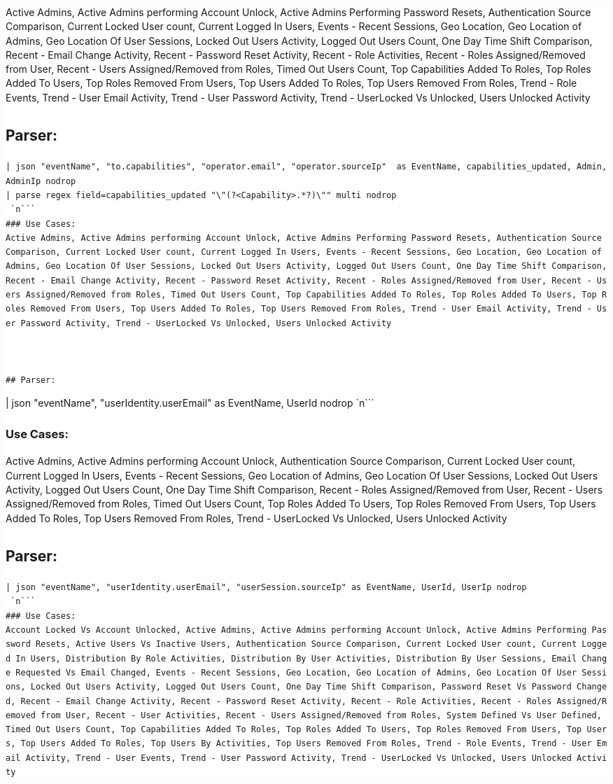 Active Admins, Active Admins performing Account Unlock, Active Admins Performing Password Resets, Authentication Source Comparison, Current Locked User count, Current Logged In Users, Events - Recent Sessions, Geo Location, Geo Location of Admins, Geo Location Of User Sessions, Locked Out Users Activity, Logged Out Users Count, One Day Time Shift Comparison, Recent - Email Change Activity, Recent - Password Reset Activity, Recent - Role Activities, Recent - Roles Assigned/Removed from User, Recent - Users Assigned/Removed from Roles, Timed Out Users Count, Top Capabilities Added To Roles, Top Roles Added To Users, Top Roles Removed From Users, Top Users Added To Roles, Top Users Removed From Roles, Trend - Role Events, Trend - User Email Activity, Trend - User Password Activity, Trend - UserLocked Vs Unlocked, Users Unlocked Activity



## Parser:
```
| json "eventName", "to.capabilities", "operator.email", "operator.sourceIp"  as EventName, capabilities_updated, Admin, AdminIp nodrop
| parse regex field=capabilities_updated "\"(?<Capability>.*?)\"" multi nodrop
 `n```
### Use Cases:
Active Admins, Active Admins performing Account Unlock, Active Admins Performing Password Resets, Authentication Source Comparison, Current Locked User count, Current Logged In Users, Events - Recent Sessions, Geo Location, Geo Location of Admins, Geo Location Of User Sessions, Locked Out Users Activity, Logged Out Users Count, One Day Time Shift Comparison, Recent - Email Change Activity, Recent - Password Reset Activity, Recent - Roles Assigned/Removed from User, Recent - Users Assigned/Removed from Roles, Timed Out Users Count, Top Capabilities Added To Roles, Top Roles Added To Users, Top Roles Removed From Users, Top Users Added To Roles, Top Users Removed From Roles, Trend - User Email Activity, Trend - User Password Activity, Trend - UserLocked Vs Unlocked, Users Unlocked Activity



## Parser:
```
| json "eventName", "userIdentity.userEmail" as EventName, UserId nodrop
 `n```
### Use Cases:
Active Admins, Active Admins performing Account Unlock, Authentication Source Comparison, Current Locked User count, Current Logged In Users, Events - Recent Sessions, Geo Location of Admins, Geo Location Of User Sessions, Locked Out Users Activity, Logged Out Users Count, One Day Time Shift Comparison, Recent - Roles Assigned/Removed from User, Recent - Users Assigned/Removed from Roles, Timed Out Users Count, Top Roles Added To Users, Top Roles Removed From Users, Top Users Added To Roles, Top Users Removed From Roles, Trend - UserLocked Vs Unlocked, Users Unlocked Activity



## Parser:
```
| json "eventName", "userIdentity.userEmail", "userSession.sourceIp" as EventName, UserId, UserIp nodrop
 `n```
### Use Cases:
Account Locked Vs Account Unlocked, Active Admins, Active Admins performing Account Unlock, Active Admins Performing Password Resets, Active Users Vs Inactive Users, Authentication Source Comparison, Current Locked User count, Current Logged In Users, Distribution By Role Activities, Distribution By User Activities, Distribution By User Sessions, Email Change Requested Vs Email Changed, Events - Recent Sessions, Geo Location, Geo Location of Admins, Geo Location Of User Sessions, Locked Out Users Activity, Logged Out Users Count, One Day Time Shift Comparison, Password Reset Vs Password Changed, Recent - Email Change Activity, Recent - Password Reset Activity, Recent - Role Activities, Recent - Roles Assigned/Removed from User, Recent - User Activities, Recent - Users Assigned/Removed from Roles, System Defined Vs User Defined, Timed Out Users Count, Top Capabilities Added To Roles, Top Roles Added To Users, Top Roles Removed From Users, Top Users, Top Users Added To Roles, Top Users By Activities, Top Users Removed From Roles, Trend - Role Events, Trend - User Email Activity, Trend - User Events, Trend - User Password Activity, Trend - UserLocked Vs Unlocked, Users Unlocked Activity
```
